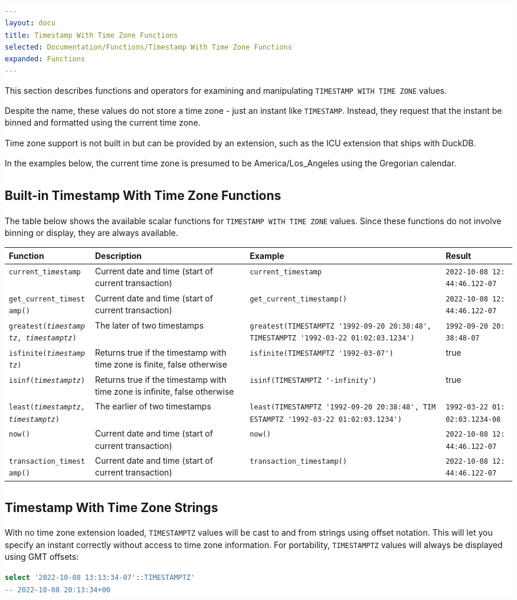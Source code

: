 ```yaml
---
layout: docu
title: Timestamp With Time Zone Functions
selected: Documentation/Functions/Timestamp With Time Zone Functions
expanded: Functions
---
```

This section describes functions and operators for examining and manipulating `TIMESTAMP WITH TIME ZONE` values.

Despite the name, these values do not store a time zone - just an instant like `TIMESTAMP`.
Instead, they request that the instant be binned and formatted using the current time zone.

Time zone support is not built in but can be provided by an extension,
such as the ICU extension that ships with DuckDB.

In the examples below, the current time zone is presumed to be America/Los_Angeles
using the Gregorian calendar.

## Built-in Timestamp With Time Zone Functions

The table below shows the available scalar functions for `TIMESTAMP WITH TIME ZONE` values.
Since these functions do not involve binning or display,
they are always available.

| Function | Description | Example | Result |
|:---|:---|:---|:---|
| `current_timestamp` | Current date and time (start of current transaction) | `current_timestamp` | `2022-10-08 12:44:46.122-07` |
| `get_current_timestamp()` | Current date and time (start of current transaction) | `get_current_timestamp()` | `2022-10-08 12:44:46.122-07` |
| `greatest(`*`timestamptz`*`, `*`timestamptz`*`)` | The later of two timestamps | `greatest(TIMESTAMPTZ '1992-09-20 20:38:48', TIMESTAMPTZ '1992-03-22 01:02:03.1234')` | `1992-09-20 20:38:48-07` |
| `isfinite(`*`timestamptz`*`)` | Returns true if the timestamp with time zone is finite, false otherwise | `isfinite(TIMESTAMPTZ '1992-03-07')` | true |
| `isinf(`*`timestamptz`*`)` | Returns true if the timestamp with time zone is infinite, false otherwise | `isinf(TIMESTAMPTZ '-infinity')` | true |
| `least(`*`timestamptz`*`, `*`timestamptz`*`)` | The earlier of two timestamps | `least(TIMESTAMPTZ '1992-09-20 20:38:48', TIMESTAMPTZ '1992-03-22 01:02:03.1234')` | `1992-03-22 01:02:03.1234-08` |
| `now()` | Current date and time (start of current transaction) | `now()` | `2022-10-08 12:44:46.122-07`|
| `transaction_timestamp()` | Current date and time (start of current transaction) | `transaction_timestamp()` | `2022-10-08 12:44:46.122-07`|

## Timestamp With Time Zone Strings
With no time zone extension loaded, `TIMESTAMPTZ` values will be cast to and from strings
using offset notation.
This will let you specify an instant correctly without access to time zone information.
For portability, `TIMESTAMPTZ` values will always be displayed using GMT offsets:

```sql
select '2022-10-08 13:13:34-07'::TIMESTAMPTZ'
-- 2022-10-08 20:13:34+00
```

